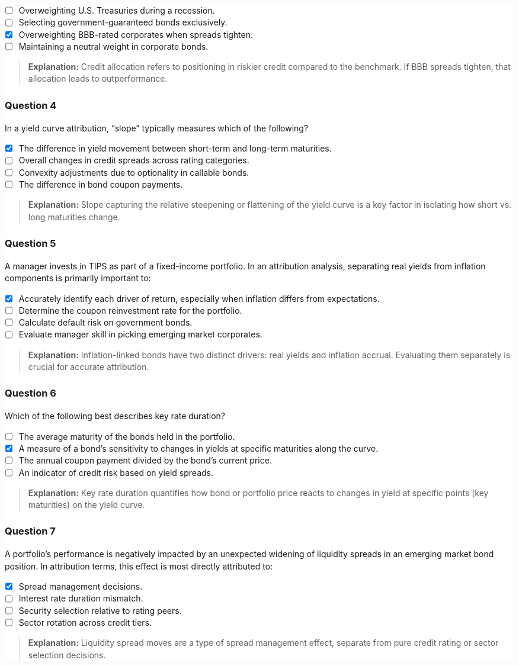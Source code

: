 - [ ] Overweighting U.S. Treasuries during a recession.
- [ ] Selecting government-guaranteed bonds exclusively.
- [x] Overweighting BBB-rated corporates when spreads tighten.
- [ ] Maintaining a neutral weight in corporate bonds.

> **Explanation:** Credit allocation refers to positioning in riskier credit compared to the benchmark. If BBB spreads tighten, that allocation leads to outperformance.

### Question 4
In a yield curve attribution, “slope” typically measures which of the following?

- [x] The difference in yield movement between short-term and long-term maturities.
- [ ] Overall changes in credit spreads across rating categories.
- [ ] Convexity adjustments due to optionality in callable bonds.
- [ ] The difference in bond coupon payments.

> **Explanation:** Slope capturing the relative steepening or flattening of the yield curve is a key factor in isolating how short vs. long maturities change.

### Question 5
A manager invests in TIPS as part of a fixed-income portfolio. In an attribution analysis, separating real yields from inflation components is primarily important to:

- [x] Accurately identify each driver of return, especially when inflation differs from expectations.
- [ ] Determine the coupon reinvestment rate for the portfolio.
- [ ] Calculate default risk on government bonds.
- [ ] Evaluate manager skill in picking emerging market corporates.

> **Explanation:** Inflation-linked bonds have two distinct drivers: real yields and inflation accrual. Evaluating them separately is crucial for accurate attribution.

### Question 6
Which of the following best describes key rate duration?

- [ ] The average maturity of the bonds held in the portfolio.
- [x] A measure of a bond’s sensitivity to changes in yields at specific maturities along the curve.
- [ ] The annual coupon payment divided by the bond’s current price.
- [ ] An indicator of credit risk based on yield spreads.

> **Explanation:** Key rate duration quantifies how bond or portfolio price reacts to changes in yield at specific points (key maturities) on the yield curve.

### Question 7
A portfolio’s performance is negatively impacted by an unexpected widening of liquidity spreads in an emerging market bond position. In attribution terms, this effect is most directly attributed to:

- [x] Spread management decisions.
- [ ] Interest rate duration mismatch.
- [ ] Security selection relative to rating peers.
- [ ] Sector rotation across credit tiers.

> **Explanation:** Liquidity spread moves are a type of spread management effect, separate from pure credit rating or sector selection decisions.
